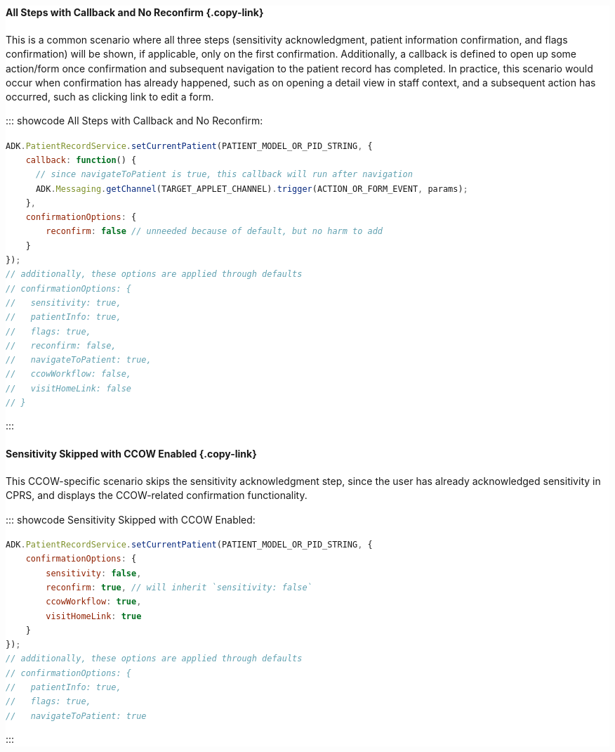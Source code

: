 #### All Steps with Callback and No Reconfirm {.copy-link} ####
This is a common scenario where all three steps (sensitivity acknowledgment, patient information confirmation, and flags confirmation) will be shown, if applicable, only on the first confirmation. Additionally, a callback is defined to open up some action/form once confirmation and subsequent navigation to the patient record has completed. In practice, this scenario would occur when confirmation has already happened, such as on opening a detail view in staff context, and a subsequent action has occurred, such as clicking link to edit a form.

::: showcode All Steps with Callback and No Reconfirm:
```JavaScript
ADK.PatientRecordService.setCurrentPatient(PATIENT_MODEL_OR_PID_STRING, {
    callback: function() {
      // since navigateToPatient is true, this callback will run after navigation
      ADK.Messaging.getChannel(TARGET_APPLET_CHANNEL).trigger(ACTION_OR_FORM_EVENT, params);
    },
    confirmationOptions: {
        reconfirm: false // unneeded because of default, but no harm to add
    }
});
// additionally, these options are applied through defaults
// confirmationOptions: {
//   sensitivity: true,
//   patientInfo: true,
//   flags: true,
//   reconfirm: false,
//   navigateToPatient: true,
//   ccowWorkflow: false,
//   visitHomeLink: false
// }
```
:::

#### Sensitivity Skipped with CCOW Enabled {.copy-link} ####
This CCOW-specific scenario skips the sensitivity acknowledgment step, since the user has already acknowledged sensitivity in CPRS, and displays the CCOW-related confirmation functionality.

::: showcode Sensitivity Skipped with CCOW Enabled:
```JavaScript
ADK.PatientRecordService.setCurrentPatient(PATIENT_MODEL_OR_PID_STRING, {
    confirmationOptions: {
        sensitivity: false,
        reconfirm: true, // will inherit `sensitivity: false`
        ccowWorkflow: true,
        visitHomeLink: true
    }
});
// additionally, these options are applied through defaults
// confirmationOptions: {
//   patientInfo: true,
//   flags: true,
//   navigateToPatient: true
```
:::
